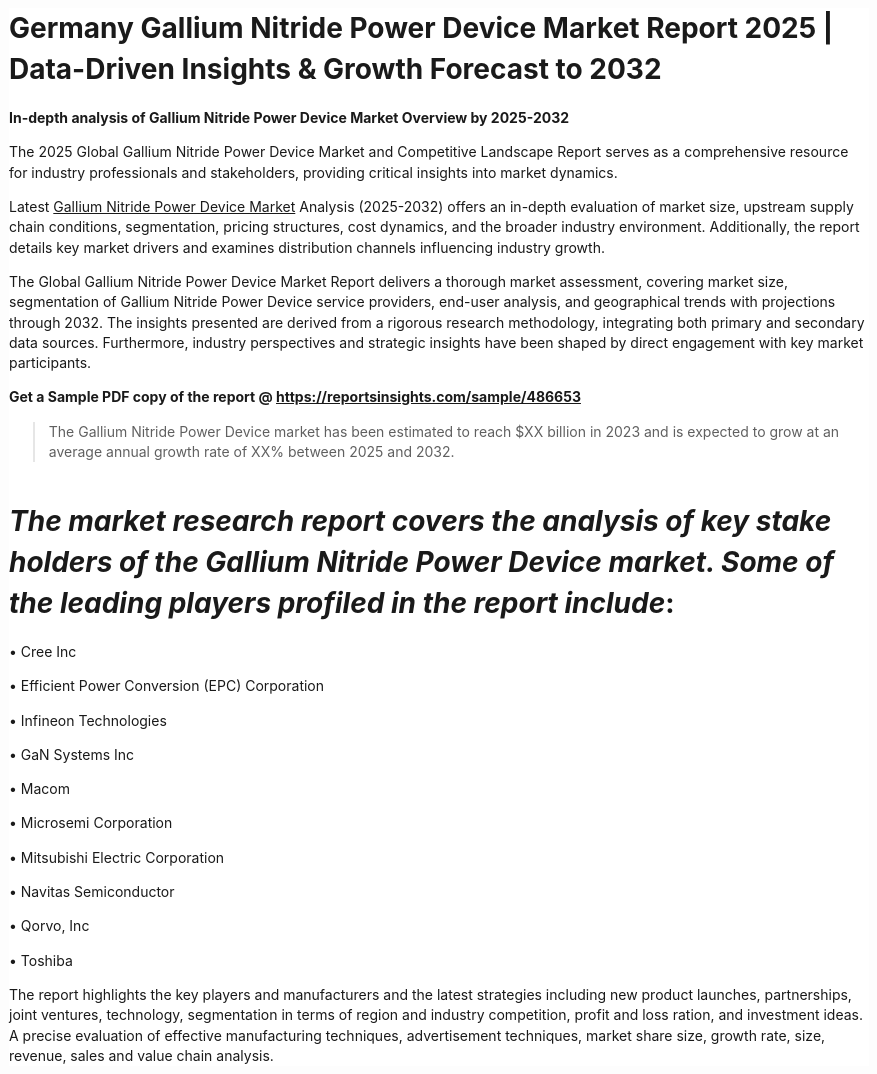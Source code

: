 # Germany Gallium Nitride Power Device Market Report 2025 | Data-Driven Insights & Growth Forecast to 2032

<strong>In-depth analysis of Gallium Nitride Power Device Market Overview by 2025-2032</strong></p>

The 2025 Global Gallium Nitride Power Device Market and Competitive Landscape Report serves as a comprehensive resource for industry professionals and stakeholders, providing critical insights into market dynamics.

Latest <a href=https://www.reportsinsights.com/sample/486653>Gallium Nitride Power Device Market</a> Analysis (2025-2032) offers an in-depth evaluation of market size, upstream supply chain conditions, segmentation, pricing structures, cost dynamics, and the broader industry environment. Additionally, the report details key market drivers and examines distribution channels influencing industry growth.

The Global Gallium Nitride Power Device Market Report delivers a thorough market assessment, covering market size, segmentation of Gallium Nitride Power Device service providers, end-user analysis, and geographical trends with projections through 2032. The insights presented are derived from a rigorous research methodology, integrating both primary and secondary data sources. Furthermore, industry perspectives and strategic insights have been shaped by direct engagement with key market participants.

<strong>Get a Sample PDF copy of the report @ <a href=https://reportsinsights.com/sample/486653>https://reportsinsights.com/sample/486653</a></strong>

<blockquote class=""article-editor-content__blockquote"">The Gallium Nitride Power Device market has been estimated to reach $XX billion in 2023 and is expected to grow at an average annual growth rate of XX% between 2025 and 2032.</blockquote>

# <strong><em>The market research report covers the analysis of key stake holders of the Gallium Nitride Power Device market. Some of the leading players profiled in the report include</em></strong>: 

• Cree Inc

• Efficient Power Conversion (EPC) Corporation

• Infineon Technologies

• GaN Systems Inc

• Macom

• Microsemi Corporation

• Mitsubishi Electric Corporation

• Navitas Semiconductor

• Qorvo, Inc

• Toshiba

The report highlights the key players and manufacturers and the latest strategies including new product launches, partnerships, joint ventures, technology, segmentation in terms of region and industry competition, profit and loss ration, and investment ideas. A precise evaluation of effective manufacturing techniques, advertisement techniques, market share size, growth rate, size, revenue, sales and value chain analysis.
